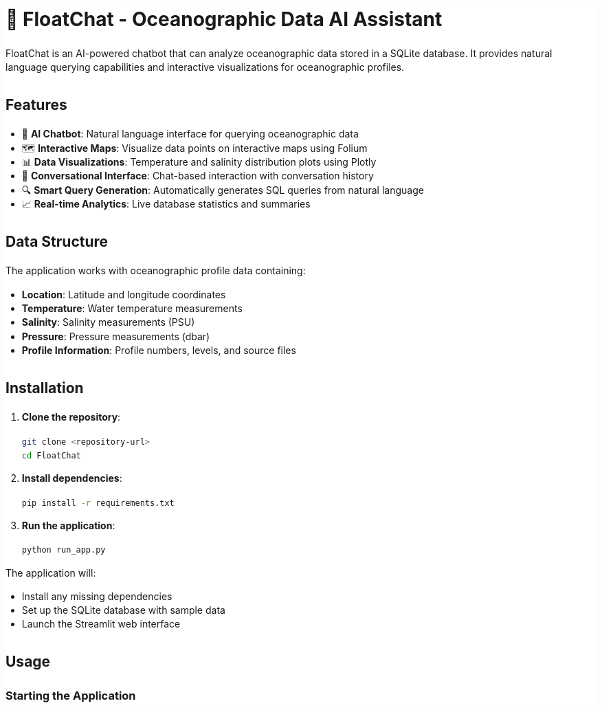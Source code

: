 # 🌊 FloatChat - Oceanographic Data AI Assistant

FloatChat is an AI-powered chatbot that can analyze oceanographic data stored in a SQLite database. It provides natural language querying capabilities and interactive visualizations for oceanographic profiles.

## Features

- 🤖 **AI Chatbot**: Natural language interface for querying oceanographic data
- 🗺️ **Interactive Maps**: Visualize data points on interactive maps using Folium
- 📊 **Data Visualizations**: Temperature and salinity distribution plots using Plotly
- 💬 **Conversational Interface**: Chat-based interaction with conversation history
- 🔍 **Smart Query Generation**: Automatically generates SQL queries from natural language
- 📈 **Real-time Analytics**: Live database statistics and summaries

## Data Structure

The application works with oceanographic profile data containing:
- **Location**: Latitude and longitude coordinates
- **Temperature**: Water temperature measurements
- **Salinity**: Salinity measurements (PSU)
- **Pressure**: Pressure measurements (dbar)
- **Profile Information**: Profile numbers, levels, and source files

## Installation

1. **Clone the repository**:
   ```bash
   git clone <repository-url>
   cd FloatChat
   ```

2. **Install dependencies**:
   ```bash
   pip install -r requirements.txt
   ```

3. **Run the application**:
   ```bash
   python run_app.py
   ```

The application will:
- Install any missing dependencies
- Set up the SQLite database with sample data
- Launch the Streamlit web interface

## Usage

### Starting the Application
